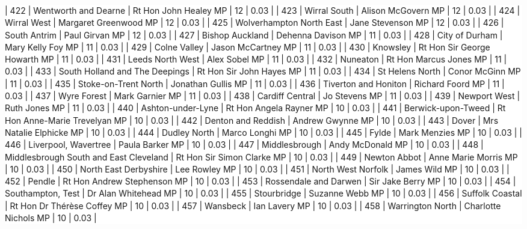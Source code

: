 | 422 | Wentworth and Dearne | Rt Hon John Healey MP | 12 | 0.03 |
| 423 | Wirral South | Alison McGovern MP | 12 | 0.03 |
| 424 | Wirral West | Margaret Greenwood MP | 12 | 0.03 |
| 425 | Wolverhampton North East | Jane Stevenson MP | 12 | 0.03 |
| 426 | South Antrim | Paul Girvan MP | 12 | 0.03 |
| 427 | Bishop Auckland | Dehenna Davison MP | 11 | 0.03 |
| 428 | City of Durham | Mary Kelly Foy MP | 11 | 0.03 |
| 429 | Colne Valley | Jason McCartney MP | 11 | 0.03 |
| 430 | Knowsley | Rt Hon Sir George Howarth MP | 11 | 0.03 |
| 431 | Leeds North West | Alex Sobel MP | 11 | 0.03 |
| 432 | Nuneaton | Rt Hon Marcus Jones MP | 11 | 0.03 |
| 433 | South Holland and The Deepings | Rt Hon Sir John Hayes MP | 11 | 0.03 |
| 434 | St Helens North | Conor McGinn MP | 11 | 0.03 |
| 435 | Stoke-on-Trent North | Jonathan Gullis MP | 11 | 0.03 |
| 436 | Tiverton and Honiton | Richard Foord MP | 11 | 0.03 |
| 437 | Wyre Forest | Mark Garnier MP | 11 | 0.03 |
| 438 | Cardiff Central | Jo Stevens MP | 11 | 0.03 |
| 439 | Newport West | Ruth Jones MP | 11 | 0.03 |
| 440 | Ashton-under-Lyne | Rt Hon Angela Rayner MP | 10 | 0.03 |
| 441 | Berwick-upon-Tweed | Rt Hon Anne-Marie Trevelyan MP | 10 | 0.03 |
| 442 | Denton and Reddish | Andrew Gwynne MP | 10 | 0.03 |
| 443 | Dover | Mrs Natalie Elphicke MP | 10 | 0.03 |
| 444 | Dudley North | Marco Longhi MP | 10 | 0.03 |
| 445 | Fylde | Mark Menzies MP | 10 | 0.03 |
| 446 | Liverpool, Wavertree | Paula Barker MP | 10 | 0.03 |
| 447 | Middlesbrough | Andy McDonald MP | 10 | 0.03 |
| 448 | Middlesbrough South and East Cleveland | Rt Hon Sir Simon Clarke MP | 10 | 0.03 |
| 449 | Newton Abbot | Anne Marie Morris MP | 10 | 0.03 |
| 450 | North East Derbyshire | Lee Rowley MP | 10 | 0.03 |
| 451 | North West Norfolk | James Wild MP | 10 | 0.03 |
| 452 | Pendle | Rt Hon Andrew Stephenson MP | 10 | 0.03 |
| 453 | Rossendale and Darwen | Sir Jake Berry MP | 10 | 0.03 |
| 454 | Southampton, Test | Dr Alan Whitehead MP | 10 | 0.03 |
| 455 | Stourbridge | Suzanne Webb MP | 10 | 0.03 |
| 456 | Suffolk Coastal | Rt Hon Dr Thérèse Coffey MP | 10 | 0.03 |
| 457 | Wansbeck | Ian Lavery MP | 10 | 0.03 |
| 458 | Warrington North | Charlotte Nichols MP | 10 | 0.03 |